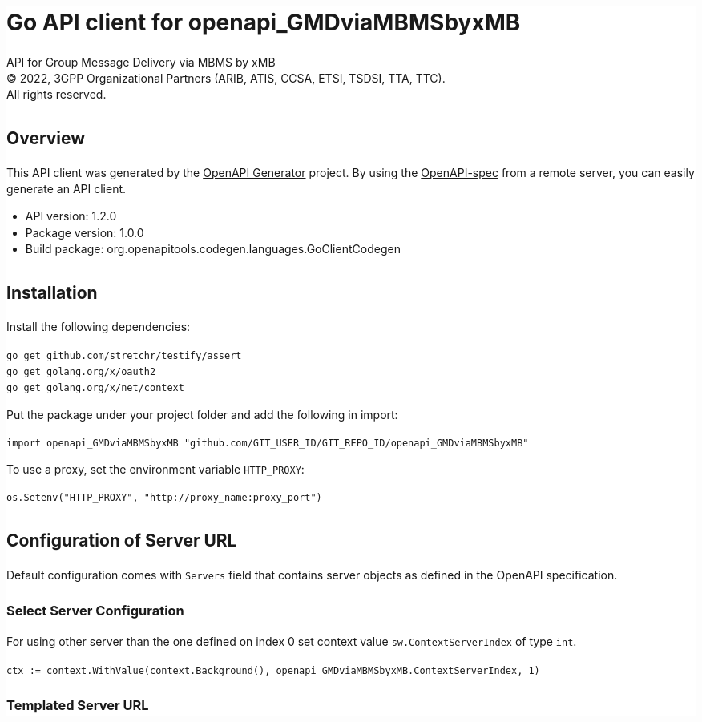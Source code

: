 # Go API client for openapi_GMDviaMBMSbyxMB

API for Group Message Delivery via MBMS by xMB  
© 2022, 3GPP Organizational Partners (ARIB, ATIS, CCSA, ETSI, TSDSI, TTA, TTC).  
All rights reserved.


## Overview
This API client was generated by the [OpenAPI Generator](https://openapi-generator.tech) project.  By using the [OpenAPI-spec](https://www.openapis.org/) from a remote server, you can easily generate an API client.

- API version: 1.2.0
- Package version: 1.0.0
- Build package: org.openapitools.codegen.languages.GoClientCodegen

## Installation

Install the following dependencies:

```shell
go get github.com/stretchr/testify/assert
go get golang.org/x/oauth2
go get golang.org/x/net/context
```

Put the package under your project folder and add the following in import:

```golang
import openapi_GMDviaMBMSbyxMB "github.com/GIT_USER_ID/GIT_REPO_ID/openapi_GMDviaMBMSbyxMB"
```

To use a proxy, set the environment variable `HTTP_PROXY`:

```golang
os.Setenv("HTTP_PROXY", "http://proxy_name:proxy_port")
```

## Configuration of Server URL

Default configuration comes with `Servers` field that contains server objects as defined in the OpenAPI specification.

### Select Server Configuration

For using other server than the one defined on index 0 set context value `sw.ContextServerIndex` of type `int`.

```golang
ctx := context.WithValue(context.Background(), openapi_GMDviaMBMSbyxMB.ContextServerIndex, 1)
```

### Templated Server URL
